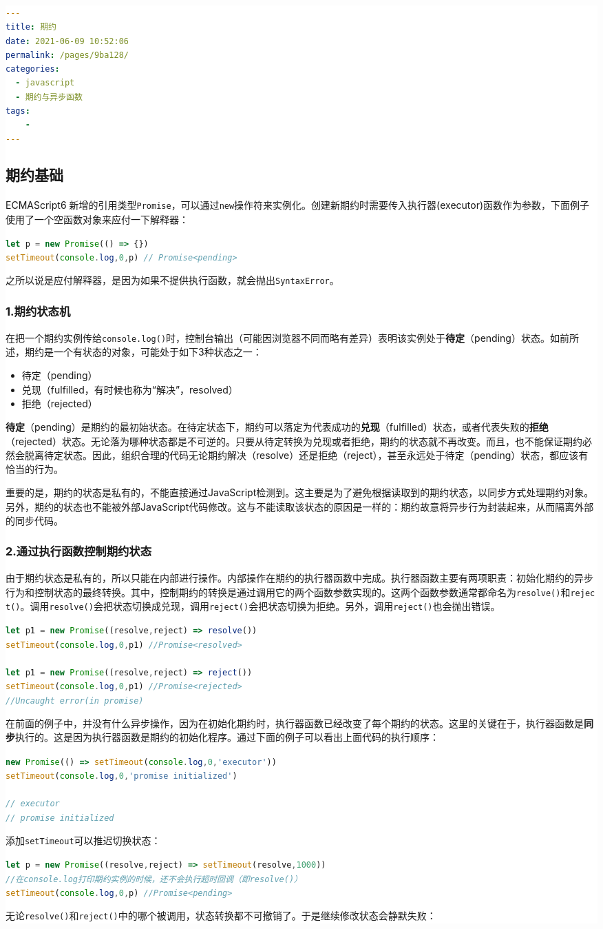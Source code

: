```yaml
---
title: 期约
date: 2021-06-09 10:52:06
permalink: /pages/9ba128/
categories:
  - javascript
  - 期约与异步函数
tags:
    -
---
```

## 期约基础
ECMAScript6 新增的引用类型`Promise`，可以通过`new`操作符来实例化。创建新期约时需要传入执行器(executor)函数作为参数，下面例子使用了一个空函数对象来应付一下解释器：
```js
let p = new Promise(() => {})
setTimeout(console.log,0,p) // Promise<pending>
```
之所以说是应付解释器，是因为如果不提供执行函数，就会抛出`SyntaxError`。

### 1.期约状态机
在把一个期约实例传给`console.log()`时，控制台输出（可能因浏览器不同而略有差异）表明该实例处于**待定**（pending）状态。如前所述，期约是一个有状态的对象，可能处于如下3种状态之一：
- 待定（pending）
- 兑现（fulfilled，有时候也称为“解决”，resolved）
- 拒绝（rejected）

**待定**（pending）是期约的最初始状态。在待定状态下，期约可以落定为代表成功的**兑现**（fulfilled）状态，或者代表失败的**拒绝**（rejected）状态。无论落为哪种状态都是不可逆的。只要从待定转换为兑现或者拒绝，期约的状态就不再改变。而且，也不能保证期约必然会脱离待定状态。因此，组织合理的代码无论期约解决（resolve）还是拒绝（reject），甚至永远处于待定（pending）状态，都应该有恰当的行为。

重要的是，期约的状态是私有的，不能直接通过JavaScript检测到。这主要是为了避免根据读取到的期约状态，以同步方式处理期约对象。另外，期约的状态也不能被外部JavaScript代码修改。这与不能读取该状态的原因是一样的：期约故意将异步行为封装起来，从而隔离外部的同步代码。

### 2.通过执行函数控制期约状态
由于期约状态是私有的，所以只能在内部进行操作。内部操作在期约的执行器函数中完成。执行器函数主要有两项职责：初始化期约的异步行为和控制状态的最终转换。其中，控制期约的转换是通过调用它的两个函数参数实现的。这两个函数参数通常都命名为`resolve()`和`reject()`。调用`resolve()`会把状态切换成兑现，调用`reject()`会把状态切换为拒绝。另外，调用`reject()`也会抛出错误。

```js
let p1 = new Promise((resolve,reject) => resolve())
setTimeout(console.log,0,p1) //Promise<resolved>

let p1 = new Promise((resolve,reject) => reject())
setTimeout(console.log,0,p1) //Promise<rejected>
//Uncaught error(in promise)
```

在前面的例子中，并没有什么异步操作，因为在初始化期约时，执行器函数已经改变了每个期约的状态。这里的关键在于，执行器函数是**同步**执行的。这是因为执行器函数是期约的初始化程序。通过下面的例子可以看出上面代码的执行顺序：
```js
new Promise(() => setTimeout(console.log,0,'executor'))
setTimeout(console.log,0,'promise initialized')

// executor
// promise initialized
```
添加`setTimeout`可以推迟切换状态：
```js
let p = new Promise((resolve,reject) => setTimeout(resolve,1000))
//在console.log打印期约实例的时候，还不会执行超时回调（即resolve()）
setTimeout(console.log,0,p) //Promise<pending>
```
无论`resolve()`和`reject()`中的哪个被调用，状态转换都不可撤销了。于是继续修改状态会静默失败：
```js
```